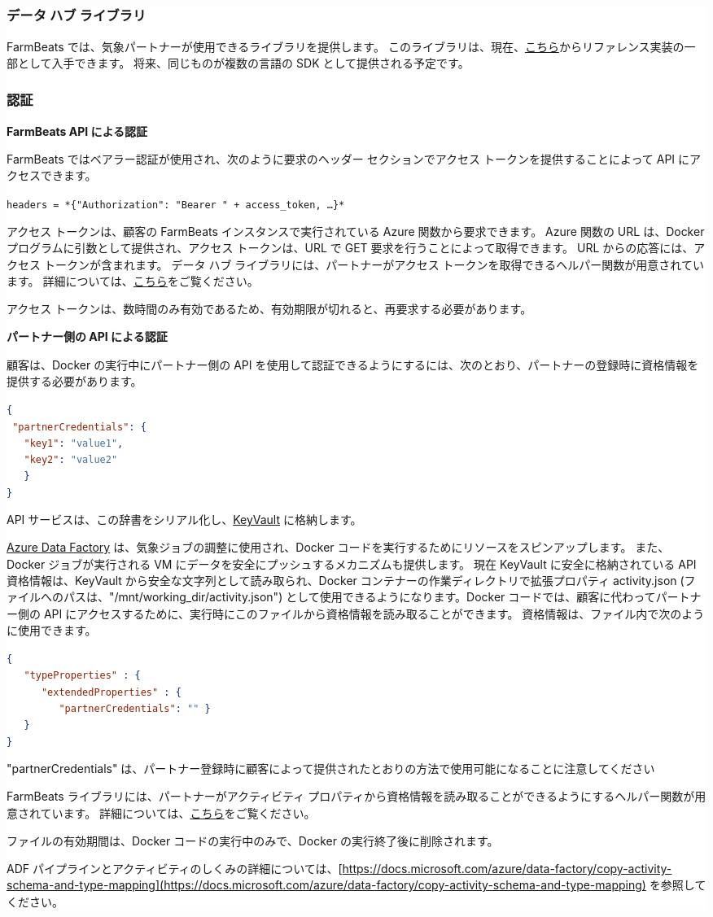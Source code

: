 ### <a name="datahub-lib"></a>データ ハブ ライブラリ

FarmBeats では、気象パートナーが使用できるライブラリを提供します。 このライブラリは、現在、[こちら](https://github.com/azurefarmbeats/noaa_docker/tree/master/datahub_lib)からリファレンス実装の一部として入手できます。 将来、同じものが複数の言語の SDK として提供される予定です。

### <a name="authentication"></a>認証

**FarmBeats API による認証**

FarmBeats ではベアラー認証が使用され、次のように要求のヘッダー セクションでアクセス トークンを提供することによって API にアクセスできます。

```
headers = *{"Authorization": "Bearer " + access_token, …}*
```

アクセス トークンは、顧客の FarmBeats インスタンスで実行されている Azure 関数から要求できます。 Azure 関数の URL は、Docker プログラムに引数として提供され、アクセス トークンは、URL で GET 要求を行うことによって取得できます。 URL からの応答には、アクセス トークンが含まれます。 データ ハブ ライブラリには、パートナーがアクセス トークンを取得できるヘルパー関数が用意されています。 詳細については、[こちら](https://github.com/azurefarmbeats/noaa_docker/blob/master/datahub_lib/auth/partner_auth_helper.py)をご覧ください。

アクセス トークンは、数時間のみ有効であるため、有効期限が切れると、再要求する必要があります。

**パートナー側の API による認証**

顧客は、Docker の実行中にパートナー側の API を使用して認証できるようにするには、次のとおり、パートナーの登録時に資格情報を提供する必要があります。

```json
{
 "partnerCredentials": {
   "key1": "value1",
   "key2": "value2"
   }
}
```
API サービスは、この辞書をシリアル化し、[KeyVault](https://docs.microsoft.com/azure/key-vault/basic-concepts) に格納します。

[Azure Data Factory](https://docs.microsoft.com/azure/data-factory/introduction) は、気象ジョブの調整に使用され、Docker コードを実行するためにリソースをスピンアップします。 また、Docker ジョブが実行される VM にデータを安全にプッシュするメカニズムも提供します。 現在 KeyVault に安全に格納されている API 資格情報は、KeyVault から安全な文字列として読み取られ、Docker コンテナーの作業ディレクトリで拡張プロパティ activity.json (ファイルへのパスは、"/mnt/working_dir/activity.json") として使用できるようになります。Docker コードでは、顧客に代わってパートナー側の API にアクセスするために、実行時にこのファイルから資格情報を読み取ることができます。 資格情報は、ファイル内で次のように使用できます。

```json
{ 
   "typeProperties" : {
      "extendedProperties" : { 
         "partnerCredentials": "" } 
   } 
}
```
"partnerCredentials" は、パートナー登録時に顧客によって提供されたとおりの方法で使用可能になることに注意してください

FarmBeats ライブラリには、パートナーがアクティビティ プロパティから資格情報を読み取ることができるようにするヘルパー関数が用意されています。 詳細については、[こちら](https://github.com/azurefarmbeats/noaa_docker/blob/master/datahub_lib/auth/partner_adf_helper.py)をご覧ください。

ファイルの有効期間は、Docker コードの実行中のみで、Docker の実行終了後に削除されます。

ADF パイプラインとアクティビティのしくみの詳細については、[https://docs.microsoft.com/azure/data-factory/copy-activity-schema-and-type-mapping](https://docs.microsoft.com/azure/data-factory/copy-activity-schema-and-type-mapping) を参照してください。
